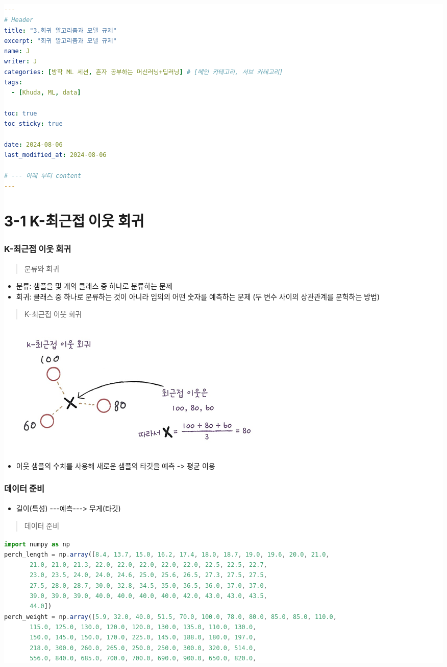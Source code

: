 ```yaml
---
# Header
title: "3.회귀 알고리즘과 모델 규제"
excerpt: "회귀 알고리즘과 모델 규제"
name: J
writer: J
categories: [방학 ML 세션, 혼자 공부하는 머신러닝+딥러닝] # [메인 카테고리, 서브 카테고리]
tags:
  - [Khuda, ML, data]

toc: true
toc_sticky: true

date: 2024-08-06
last_modified_at: 2024-08-06

# --- 아래 부터 content
---
```

# 3-1 K-최근접 이웃 회귀
### K-최근접 이웃 회귀
> 분류와 회귀

- 분류: 샘플을 몇 개의 클래스 중 하나로 분류하는 문제
- 회귀: 클래스 중 하나로 분류하는 것이 아니라 임의의 어떤 숫자를 예측하는 문제 (두 변수 사이의 상관관계를 분헉하는 방법)

> K-최근접 이웃 회귀

![alt text](/assets/img_20240806/image.png)
- 이웃 샘플의 수치를 사용해 새로운 샘플의 타깃을 예측
    -> 평균 이용

### 데이터 준비
- 길이(특성)     ---예측--->    무게(타깃)

> 데이터 준비
```js
import numpy as np
perch_length = np.array([8.4, 13.7, 15.0, 16.2, 17.4, 18.0, 18.7, 19.0, 19.6, 20.0, 21.0,
       21.0, 21.0, 21.3, 22.0, 22.0, 22.0, 22.0, 22.0, 22.5, 22.5, 22.7,
       23.0, 23.5, 24.0, 24.0, 24.6, 25.0, 25.6, 26.5, 27.3, 27.5, 27.5,
       27.5, 28.0, 28.7, 30.0, 32.8, 34.5, 35.0, 36.5, 36.0, 37.0, 37.0,
       39.0, 39.0, 39.0, 40.0, 40.0, 40.0, 40.0, 42.0, 43.0, 43.0, 43.5,
       44.0])
perch_weight = np.array([5.9, 32.0, 40.0, 51.5, 70.0, 100.0, 78.0, 80.0, 85.0, 85.0, 110.0,
       115.0, 125.0, 130.0, 120.0, 120.0, 130.0, 135.0, 110.0, 130.0,
       150.0, 145.0, 150.0, 170.0, 225.0, 145.0, 188.0, 180.0, 197.0,
       218.0, 300.0, 260.0, 265.0, 250.0, 250.0, 300.0, 320.0, 514.0,
       556.0, 840.0, 685.0, 700.0, 700.0, 690.0, 900.0, 650.0, 820.0,
```